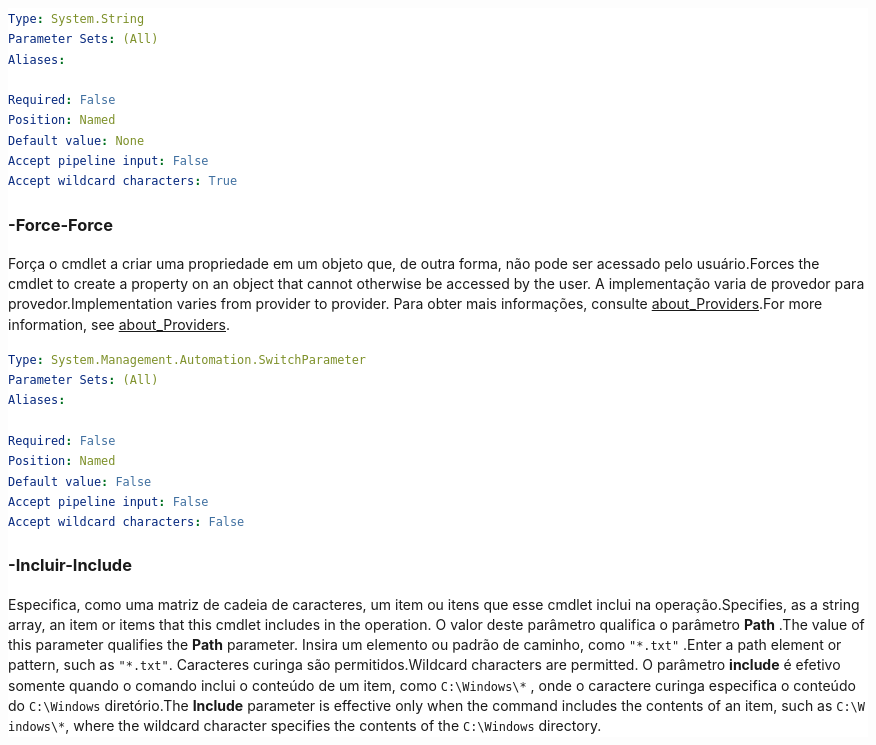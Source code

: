 ```yaml
Type: System.String
Parameter Sets: (All)
Aliases:

Required: False
Position: Named
Default value: None
Accept pipeline input: False
Accept wildcard characters: True
```

### <span data-ttu-id="07ac7-147">-Force</span><span class="sxs-lookup"><span data-stu-id="07ac7-147">-Force</span></span>

<span data-ttu-id="07ac7-148">Força o cmdlet a criar uma propriedade em um objeto que, de outra forma, não pode ser acessado pelo usuário.</span><span class="sxs-lookup"><span data-stu-id="07ac7-148">Forces the cmdlet to create a property on an object that cannot otherwise be accessed by the user.</span></span>
<span data-ttu-id="07ac7-149">A implementação varia de provedor para provedor.</span><span class="sxs-lookup"><span data-stu-id="07ac7-149">Implementation varies from provider to provider.</span></span>
<span data-ttu-id="07ac7-150">Para obter mais informações, consulte [about_Providers](../Microsoft.PowerShell.Core/About/about_Providers.md).</span><span class="sxs-lookup"><span data-stu-id="07ac7-150">For more information, see [about_Providers](../Microsoft.PowerShell.Core/About/about_Providers.md).</span></span>

```yaml
Type: System.Management.Automation.SwitchParameter
Parameter Sets: (All)
Aliases:

Required: False
Position: Named
Default value: False
Accept pipeline input: False
Accept wildcard characters: False
```

### <span data-ttu-id="07ac7-151">-Incluir</span><span class="sxs-lookup"><span data-stu-id="07ac7-151">-Include</span></span>

<span data-ttu-id="07ac7-152">Especifica, como uma matriz de cadeia de caracteres, um item ou itens que esse cmdlet inclui na operação.</span><span class="sxs-lookup"><span data-stu-id="07ac7-152">Specifies, as a string array, an item or items that this cmdlet includes in the operation.</span></span> <span data-ttu-id="07ac7-153">O valor deste parâmetro qualifica o parâmetro **Path** .</span><span class="sxs-lookup"><span data-stu-id="07ac7-153">The value of this parameter qualifies the **Path** parameter.</span></span> <span data-ttu-id="07ac7-154">Insira um elemento ou padrão de caminho, como `"*.txt"` .</span><span class="sxs-lookup"><span data-stu-id="07ac7-154">Enter a path element or pattern, such as `"*.txt"`.</span></span> <span data-ttu-id="07ac7-155">Caracteres curinga são permitidos.</span><span class="sxs-lookup"><span data-stu-id="07ac7-155">Wildcard characters are permitted.</span></span> <span data-ttu-id="07ac7-156">O parâmetro **include** é efetivo somente quando o comando inclui o conteúdo de um item, como `C:\Windows\*` , onde o caractere curinga especifica o conteúdo do `C:\Windows` diretório.</span><span class="sxs-lookup"><span data-stu-id="07ac7-156">The **Include** parameter is effective only when the command includes the contents of an item, such as `C:\Windows\*`, where the wildcard character specifies the contents of the `C:\Windows` directory.</span></span>
